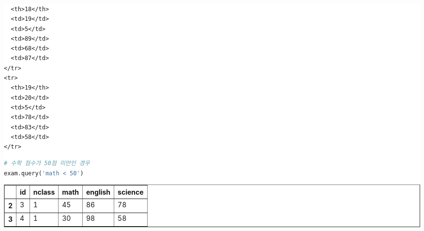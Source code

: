       <th>18</th>
      <td>19</td>
      <td>5</td>
      <td>89</td>
      <td>68</td>
      <td>87</td>
    </tr>
    <tr>
      <th>19</th>
      <td>20</td>
      <td>5</td>
      <td>78</td>
      <td>83</td>
      <td>58</td>
    </tr>
  </tbody>
</table>
</div>



```python
# 수학 점수가 50점 미만인 경우
exam.query('math < 50')
```

<div>
<style scoped>
    .dataframe tbody tr th:only-of-type {
        vertical-align: middle;
    }

    .dataframe tbody tr th {
        vertical-align: top;
    }

    .dataframe thead th {
        text-align: right;
    }
</style>
<table border="1" class="dataframe">
  <thead>
    <tr style="text-align: right;">
      <th></th>
      <th>id</th>
      <th>nclass</th>
      <th>math</th>
      <th>english</th>
      <th>science</th>
    </tr>
  </thead>
  <tbody>
    <tr>
      <th>2</th>
      <td>3</td>
      <td>1</td>
      <td>45</td>
      <td>86</td>
      <td>78</td>
    </tr>
    <tr>
      <th>3</th>
      <td>4</td>
      <td>1</td>
      <td>30</td>
      <td>98</td>
      <td>58</td>